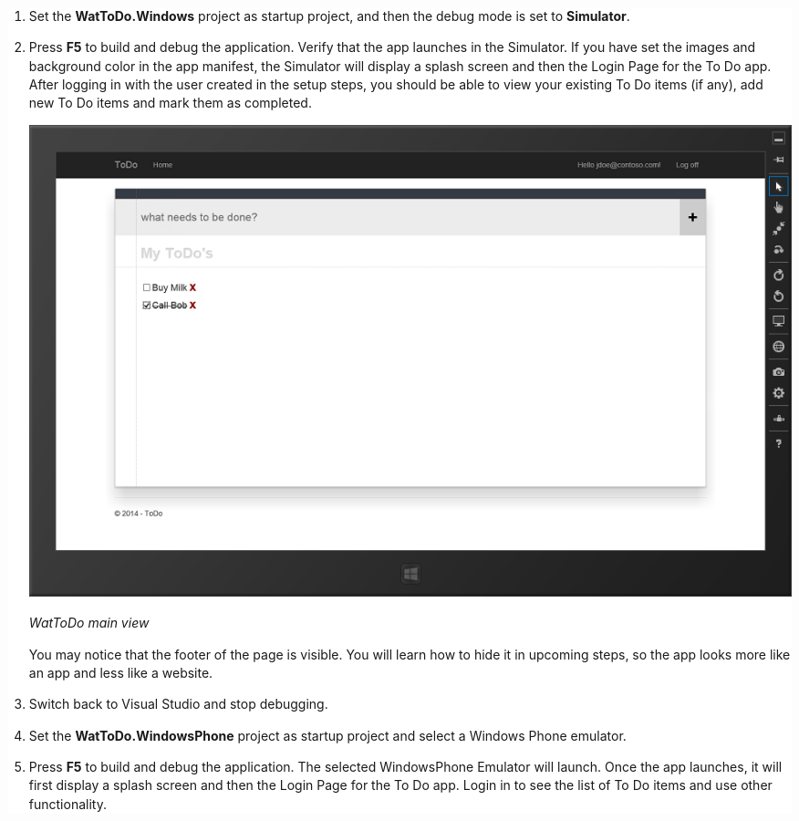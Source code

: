 1. Set the **WatToDo.Windows** project as startup project, and then the debug mode is set to **Simulator**.

1. Press **F5** to build and debug the application. 
	Verify that the app launches in the Simulator. If you have set the images and background color in the app manifest, the Simulator will display a splash screen and then the Login Page for the To Do app. After logging in with the user created in the setup steps, you should be able to view your existing To Do items (if any), add new To Do items and mark them as completed.

	![Windows WAT App Debugging](images/windows-wat-app-debugging.png?raw=true)

	_WatToDo main view_

	You may notice that the footer of the page is visible. You will learn how to hide it in upcoming steps, so the app looks more like an app and less like a website.

1. Switch back to Visual Studio and stop debugging.

1. Set the **WatToDo.WindowsPhone** project as startup project and select a Windows Phone emulator.

1. Press **F5** to build and debug the application. 
	The selected WindowsPhone Emulator will launch. 
	Once the app launches, it will first display a splash screen and then the Login Page for the To Do app. Login in to see the list of To Do items and use other functionality.
